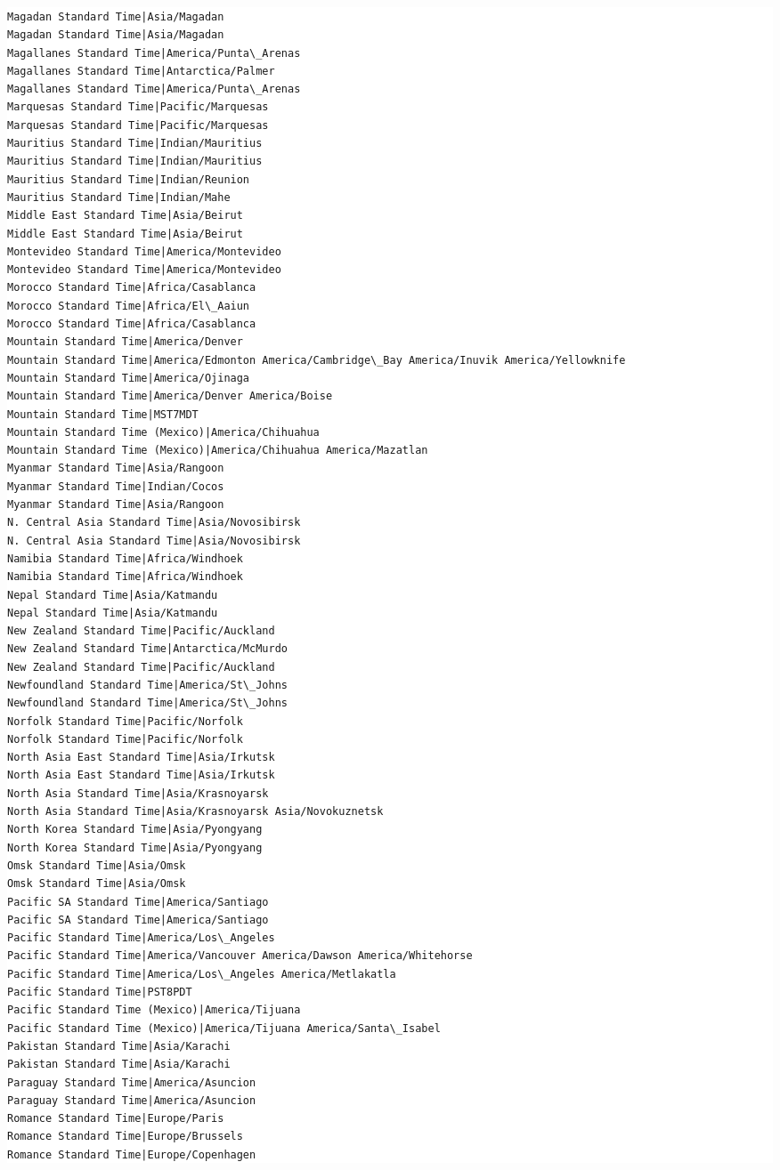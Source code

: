     Magadan Standard Time|Asia/Magadan
    Magadan Standard Time|Asia/Magadan
    Magallanes Standard Time|America/Punta\_Arenas
    Magallanes Standard Time|Antarctica/Palmer
    Magallanes Standard Time|America/Punta\_Arenas
    Marquesas Standard Time|Pacific/Marquesas
    Marquesas Standard Time|Pacific/Marquesas
    Mauritius Standard Time|Indian/Mauritius
    Mauritius Standard Time|Indian/Mauritius
    Mauritius Standard Time|Indian/Reunion
    Mauritius Standard Time|Indian/Mahe
    Middle East Standard Time|Asia/Beirut
    Middle East Standard Time|Asia/Beirut
    Montevideo Standard Time|America/Montevideo
    Montevideo Standard Time|America/Montevideo
    Morocco Standard Time|Africa/Casablanca
    Morocco Standard Time|Africa/El\_Aaiun
    Morocco Standard Time|Africa/Casablanca
    Mountain Standard Time|America/Denver
    Mountain Standard Time|America/Edmonton America/Cambridge\_Bay America/Inuvik America/Yellowknife
    Mountain Standard Time|America/Ojinaga
    Mountain Standard Time|America/Denver America/Boise
    Mountain Standard Time|MST7MDT
    Mountain Standard Time (Mexico)|America/Chihuahua
    Mountain Standard Time (Mexico)|America/Chihuahua America/Mazatlan
    Myanmar Standard Time|Asia/Rangoon
    Myanmar Standard Time|Indian/Cocos
    Myanmar Standard Time|Asia/Rangoon
    N. Central Asia Standard Time|Asia/Novosibirsk
    N. Central Asia Standard Time|Asia/Novosibirsk
    Namibia Standard Time|Africa/Windhoek
    Namibia Standard Time|Africa/Windhoek
    Nepal Standard Time|Asia/Katmandu
    Nepal Standard Time|Asia/Katmandu
    New Zealand Standard Time|Pacific/Auckland
    New Zealand Standard Time|Antarctica/McMurdo
    New Zealand Standard Time|Pacific/Auckland
    Newfoundland Standard Time|America/St\_Johns
    Newfoundland Standard Time|America/St\_Johns
    Norfolk Standard Time|Pacific/Norfolk
    Norfolk Standard Time|Pacific/Norfolk
    North Asia East Standard Time|Asia/Irkutsk
    North Asia East Standard Time|Asia/Irkutsk
    North Asia Standard Time|Asia/Krasnoyarsk
    North Asia Standard Time|Asia/Krasnoyarsk Asia/Novokuznetsk
    North Korea Standard Time|Asia/Pyongyang
    North Korea Standard Time|Asia/Pyongyang
    Omsk Standard Time|Asia/Omsk
    Omsk Standard Time|Asia/Omsk
    Pacific SA Standard Time|America/Santiago
    Pacific SA Standard Time|America/Santiago
    Pacific Standard Time|America/Los\_Angeles
    Pacific Standard Time|America/Vancouver America/Dawson America/Whitehorse
    Pacific Standard Time|America/Los\_Angeles America/Metlakatla
    Pacific Standard Time|PST8PDT
    Pacific Standard Time (Mexico)|America/Tijuana
    Pacific Standard Time (Mexico)|America/Tijuana America/Santa\_Isabel
    Pakistan Standard Time|Asia/Karachi
    Pakistan Standard Time|Asia/Karachi
    Paraguay Standard Time|America/Asuncion
    Paraguay Standard Time|America/Asuncion
    Romance Standard Time|Europe/Paris
    Romance Standard Time|Europe/Brussels
    Romance Standard Time|Europe/Copenhagen